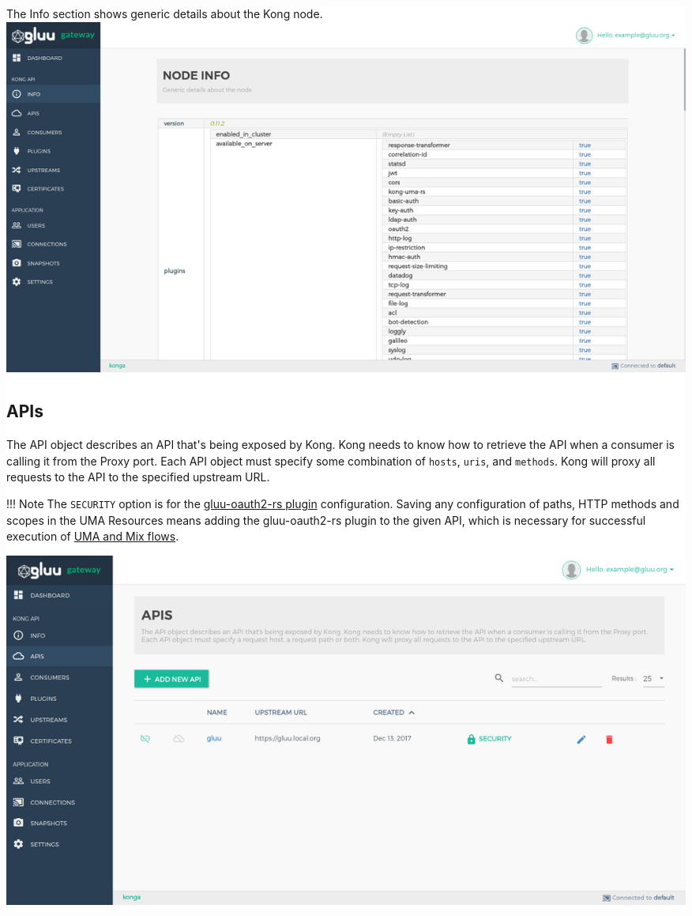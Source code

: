 The Info section shows generic details about the Kong node.
![info](img/2_info.png)

## APIs

The API object describes an API that's being exposed by Kong. Kong needs to know how to retrieve the API when a consumer is calling it from the Proxy port. Each API object must specify some combination of `hosts`, `uris`, and `methods`. Kong will proxy all requests to the API to the specified upstream URL. 

!!! Note
    The `SECURITY` option is for the [gluu-oauth2-rs plugin](plugin/gui/#gluu-oauth-20-uma-rs-plugin) configuration. Saving any configuration of paths, HTTP methods and scopes in the UMA Resources means adding the gluu-oauth2-rs plugin to the given API, which is necessary for successful execution of [UMA and Mix flows](/#uma-mode).
    
![apis](img/3_apis.png)
